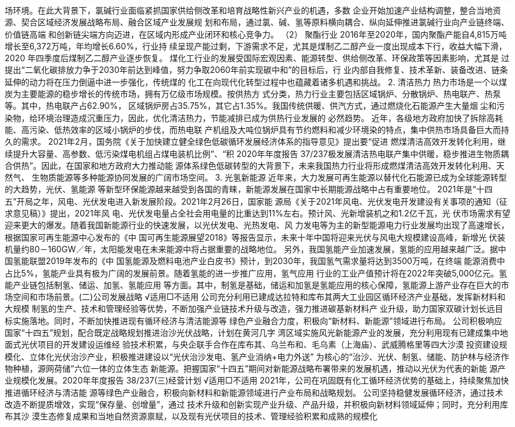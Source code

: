 场环境。在此大背景下，氯碱行业面临紧抓国家供给侧改革和培育战略性新兴产业的机遇，多数
企业开始加速产业结构调整，整合当地资源、契合区域经济发展战略布局、融合区域产业发展规
划和布局，通过氯、碱、氢等原料横向耦合、纵向延伸推进氯碱行业向产业链终端、价值链高端
和创新链尖端方向迈进，在区域内形成产业闭环和核心竞争力。
（2）
聚酯行业
2016年至2020年，国内聚酯产能自4,815万吨增长至6,372万吨，年均增长6.60%，行业持
续呈现产能过剩，下游需求不足，尤其是煤制乙二醇产业一度出现成本下行，收益大幅下滑，2020
年四季度后煤制乙二醇产业逐步恢复。
煤化工行业的发展受国际宏观因素、能源转型、供给侧改革、环保政策等因素影响，尤其是
过提出“二氧化碳排放力争于2030年前达到峰值，努力争取2060年前实现碳中和”的目标后，行
业内部自我修复、技术革新、装备改进、链条延伸的动力将在压力倒逼中进一步强化，传统煤的
化工在向现代化转型过程中也蕴藏着诸多机遇和挑战。
2.
清洁热力
热力市场是一个以煤炭为主要能源的稳步增长的传统市场，拥有万亿级市场规模。按供热方
式分类，热力行业主要包括区域锅炉、分散锅炉、热电联产、热泵等。其中，热电联产占62.90%，
区域锅炉房占35.75%，其它占1.35%。我国传统供暖、供汽方式，通过燃烧化石能源产生大量烟
尘和污染物，给环境治理造成沉重压力，因此，优化清洁热力，节能减排已成为供热行业发展的
必然趋势。
近年，各级地方政府加快了拆除高耗能、高污染、低热效率的区域小锅炉的步伐，而热电联
产机组及大吨位锅炉具有节约燃料和减少环境染的特点，集中供热市场具备巨大而持久的需求。
2021年2月，国务院《关于加快建立健全绿色低碳循环发展经济体系的指导意见》提出要“促进
燃煤清洁高效开发转化利用，继续提升大容量、高参数、低污染煤电机组占煤电装机比例”、“积
2020年年度报告
37/237极发展清洁热电联产集中供暖，稳步推进生物质耦合供热”。因此，在国家和地方政府大力推动能
源体系绿色低碳转型的大背景下，未来我国热力行业将形成燃煤清洁高效开发转化利用、天然气、
生物质能源等多种能源协同发展的广阔市场空间。
3.
光氢新能源
近年来，大力发展可再生能源以替代化石能源已成为全球能源转型的大趋势，光伏、氢能源
等新型环保能源越来越受到各国的青睐，新能源发展在国家中长期能源战略中占有重要地位。
2021年是“十四五”开局之年，风电、光伏发电进入新发展阶段。2021年2月26日，国家能
源局《关于2021年风电、光伏发电开发建设有关事项的通知（征求意见稿）》提出，2021年风
电、光伏发电量占全社会用电量的比重达到11%左右。预计风、光新增装机之和1.2亿千瓦，光
伏市场需求有望迎来更大的爆发。随着我国新能源行业的快速发展，以光伏发电、光热发电、风
力发电等为主的新型能源电力行业发展均出现了高速增长，根据国家可再生能源中心发布的《中
国可再生能源展望2018》等报告显示，未来十年中国将迎来光伏与风电大规模建设高峰，新增光
伏装机量约80－160GW／年，太阳能发电在未来能源中将占据重要的战略地位。
另外，我国氢能产业加速发展，氢能的应用越来越广泛。据中国氢能联盟2019年发布的《中
国氢能源及燃料电池产业白皮书》预计，到2030年，我国氢气需求量将达到3500万吨，在终端
能源消费中占比5%，氢能产业具有极为广阔的发展前景。随着氢能的进一步推广应用，氢气应用
行业的工业产值预计将在2022年突破5,000亿元。氢能产业链包括制氢、储运、加氢、氢能应用
等方面。其中，制氢是基础，储运和加氢是氢能应用的核心保障，氢能源上游产业存在巨大的市
场空间和市场前景。(二)公司发展战略
√适用□不适用
公司充分利用已建成达拉特和库布其两大工业园区循环经济产业基础，发挥新材料和大规模
制氢的生产、技术和管理经验等优势，不断加强产业链技术升级与改造，强力推进碳基新材料产
业升级，助力国家双碳计划长远目标实施落地。同时，不断加快推进现有循环经济与清洁能源等
绿色产业融合力度，积极向“新材料、新能源”领域进行布局。
公司积极响应国家“十四五”规划，配合既定战略规划推进治沙光伏战略，计划在黄河几字
湾区域实施风光新能源产业的发展，充分利用现有已建成集中地面式光伏项目的开发建设运维经
验技术积累，与央企联手合作在库布其、乌兰布和、毛乌素（上海庙）、武威腾格里等四大沙漠
投资建设规模化、立体化光伏治沙产业，积极推进建设以“光伏治沙发电、氢产业消纳+电力外送”
为核心的“治沙、光伏、制氢、储能、防护林与经济作物种植，源网荷储”六位一体的立体生态
新能源。把握国家“十四五”期间对新能源战略布署带来的发展机遇，推动以光伏为代表的新能
源产业规模化发展。2020年年度报告
38/237(三)经营计划
√适用□不适用
2021年，公司在巩固既有化工循环经济优势的基础上，持续聚焦加快推进循环经济与清洁能
源等绿色产业融合，积极向新材料和新能源领域进行产业布局和战略规划。
公司坚持稳健发展循环经济，通过技术改造不断提质增效，实现“保存量、创增量”，通过
技术升级和创新实现产业升级、产品升级，并积极向新材料领域延伸；同时，充分利用库布其沙
漠生态修复成果和当地自然资源禀赋，以及现有光伏项目的技术、管理经验积累和成熟的规模化